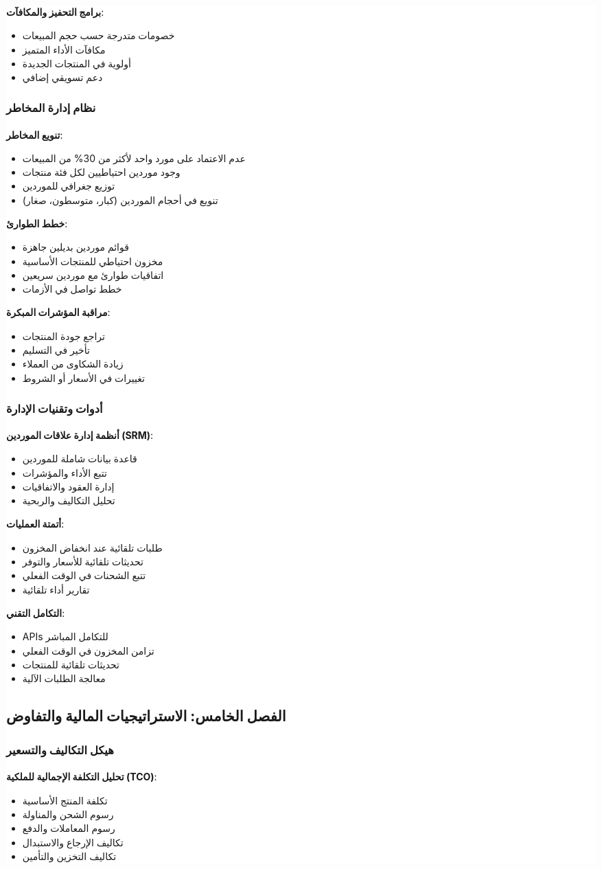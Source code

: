 **برامج التحفيز والمكافآت**:
- خصومات متدرجة حسب حجم المبيعات
- مكافآت الأداء المتميز
- أولوية في المنتجات الجديدة
- دعم تسويقي إضافي

### نظام إدارة المخاطر

**تنويع المخاطر**:
- عدم الاعتماد على مورد واحد لأكثر من 30% من المبيعات
- وجود موردين احتياطيين لكل فئة منتجات
- توزيع جغرافي للموردين
- تنويع في أحجام الموردين (كبار، متوسطون، صغار)

**خطط الطوارئ**:
- قوائم موردين بديلين جاهزة
- مخزون احتياطي للمنتجات الأساسية
- اتفاقيات طوارئ مع موردين سريعين
- خطط تواصل في الأزمات

**مراقبة المؤشرات المبكرة**:
- تراجع جودة المنتجات
- تأخير في التسليم
- زيادة الشكاوى من العملاء
- تغييرات في الأسعار أو الشروط

### أدوات وتقنيات الإدارة

**أنظمة إدارة علاقات الموردين (SRM)**:
- قاعدة بيانات شاملة للموردين
- تتبع الأداء والمؤشرات
- إدارة العقود والاتفاقيات
- تحليل التكاليف والربحية

**أتمتة العمليات**:
- طلبات تلقائية عند انخفاض المخزون
- تحديثات تلقائية للأسعار والتوفر
- تتبع الشحنات في الوقت الفعلي
- تقارير أداء تلقائية

**التكامل التقني**:
- APIs للتكامل المباشر
- تزامن المخزون في الوقت الفعلي
- تحديثات تلقائية للمنتجات
- معالجة الطلبات الآلية

## الفصل الخامس: الاستراتيجيات المالية والتفاوض

### هيكل التكاليف والتسعير

**تحليل التكلفة الإجمالية للملكية (TCO)**:
- تكلفة المنتج الأساسية
- رسوم الشحن والمناولة
- رسوم المعاملات والدفع
- تكاليف الإرجاع والاستبدال
- تكاليف التخزين والتأمين
